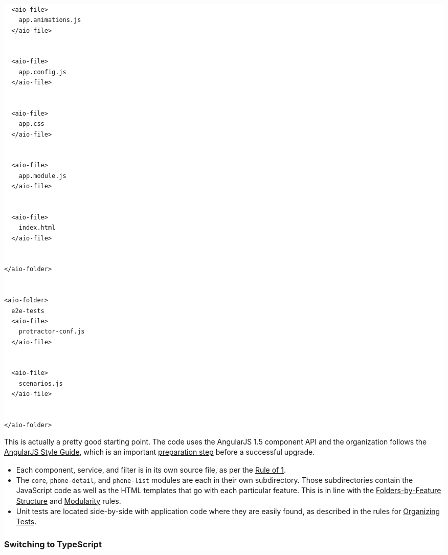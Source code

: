 
      <aio-file>
        app.animations.js
      </aio-file>


      <aio-file>
        app.config.js
      </aio-file>


      <aio-file>
        app.css
      </aio-file>


      <aio-file>
        app.module.js
      </aio-file>


      <aio-file>
        index.html
      </aio-file>


    </aio-folder>


    <aio-folder>
      e2e-tests
      <aio-file>
        protractor-conf.js
      </aio-file>


      <aio-file>
        scenarios.js
      </aio-file>


    </aio-folder>


  </aio-folder>


</aio-filetree>

This is actually a pretty good starting point. The code uses the AngularJS 1.5
component API and the organization follows the
[AngularJS Style Guide](https://github.com/johnpapa/angular-styleguide/blob/master/a1/README.md),
which is an important [preparation step](#following-the-angular-style-guide) before
a successful upgrade.

* Each component, service, and filter is in its own source file, as per the
  [Rule of 1](https://github.com/johnpapa/angular-styleguide/blob/master/a1/README.md#single-responsibility).
* The `core`, `phone-detail`, and `phone-list` modules are each in their
  own subdirectory. Those subdirectories contain the JavaScript code as well as
  the HTML templates that go with each particular feature. This is in line with the
  [Folders-by-Feature Structure](https://github.com/johnpapa/angular-styleguide/blob/master/a1/README.md#style-y152)
  and [Modularity](https://github.com/johnpapa/angular-styleguide/blob/master/a1/README.md#modularity)
  rules.
* Unit tests are located side-by-side with application code where they are easily
  found, as described in the rules for
  [Organizing Tests](https://github.com/johnpapa/angular-styleguide/blob/master/a1/README.md#style-y197).
### Switching to TypeScript

